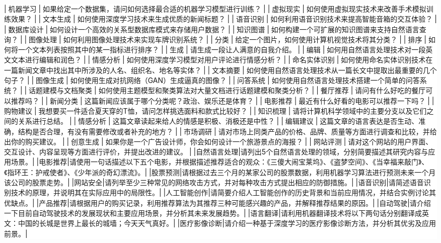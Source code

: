 | 机器学习 | 如果给定一个数据集，请问如何选择最合适的机器学习模型进行训练？ |
| 虚拟现实 | 如何使用虚拟现实技术来改善手术模拟训练效果？ |
| 文本生成 | 如何使用深度学习技术来生成优质的新闻标题？ |
| 语音识别 | 如何利用语音识别技术来提高智能音箱的交互体验？ |
| 数据库设计 | 如何设计一个高效的关系型数据库模式来存储用户数据？ |
| 知识图谱 | 如何构建一个可扩展的知识图谱来支持自然语言查询？ |
| 图像处理 | 如何利用图像处理技术来实现车牌识别系统？ |
| 分类               | 给定一个图片，如何使用计算机视觉技术将其分类？             |
| 排序               | 如何将一个文本列表按照其中的某一指标进行排序？             |
| 生成               | 请生成一段让人满意的自我介绍。                               |
| 编辑               | 如何用自然语言处理技术对一段英文文本进行编辑和润色？         |
| 情感分析           | 如何使用深度学习模型对用户评论进行情感分析？                 |
| 命名实体识别       | 如何使用命名实体识别技术在一篇新闻文章中找出其中所涉及的人名、组织名、地名等实体？ |
| 文本摘要           | 如何使用自然语言处理技术从一篇长文中提取出最重要的几个句子？ |
| 图像生成           | 如何使用生成对抗网络（GAN）生成逼真的图像？                 |
| 问答系统           | 如何使用自然语言处理技术搭建一个简单的问答系统？             |
| 话题建模与文档聚类 | 如何使用主题模型和聚类算法对大量文档进行话题建模和聚类分析？ |
| 餐厅推荐                | 请问有什么好吃的餐厅可以推荐吗？                                                                                                            |
| 新闻分类                | 这篇新闻应该属于哪个分类呢？政治、娱乐还是体育？                                                                                             |
| 电影推荐                | 最近有什么好看的电影可以推荐一下吗？                                                                                                        |
| 购物建议                | 我想要买一件适合夏天穿的T恤，请问怎样挑选面料和款式比较好？                                                                                  |
| 知识梳理                | 请将计算机科学领域中的主要分支以及它们之间的关系进行总结。                                                                                  |
| 情感分析                | 这篇文章读起来给人的情感是积极、消极还是中性？                                                                                                |
| 编辑建议                | 这篇文章的语言表达是否生动、准确，结构是否合理，有没有需要修改或者补充的地方？                                                               |
| 市场调研                | 请对市场上同类产品的价格、品牌、质量等方面进行调查和比较，并给出你的购买建议。                                                                |
| 创意生成                | 如果你是一个广告设计师，你会如何设计一个旅游景点的海报？                                                                                    |
| 网站评测                | 请对这个网站的用户界面、交互设计、内容呈现等方面进行评价，并提出改进的建议。                                                                  |
|自然语言处理|请列出5个自然语言处理的领域，分别简要描述其研究内容与应用场景。|
|电影推荐|请使用一句话描述以下五个电影，并根据描述推荐适合的观众：《三傻大闹宝莱坞》、《盗梦空间》、《当幸福来敲门》、《指环王：护戒使者》、《少年派的奇幻漂流》。|
|股票预测|请根据过去三个月的某家公司的股票数据，利用机器学习算法进行预测未来一个月该公司的股票走势。|
|网站安全|请列举至少三种常见的网络攻击方式，并对每种攻击方式提出相应的防御措施。|
|语音识别|请简述语音识别技术的原理，并说明其在实际应用中的局限性。|
|人工智能创作|请简要介绍人工智能创作的历史背景和当前应用情况，并结合实例讨论其优缺点。|
|产品推荐|请根据用户的购买记录，利用推荐算法为其推荐三种可能感兴趣的产品，并解释推荐结果的原因。|
|自动驾驶|请介绍一下目前自动驾驶技术的发展现状和主要应用场景，并分析其未来发展趋势。|
|语言翻译|请利用机器翻译技术将以下两句话分别翻译成英文：中国的长城是世界上最长的城墙；今天天气真好。|
|医疗影像诊断|请介绍一种基于深度学习的医疗影像诊断方法，并分析其优劣及应用前景。|